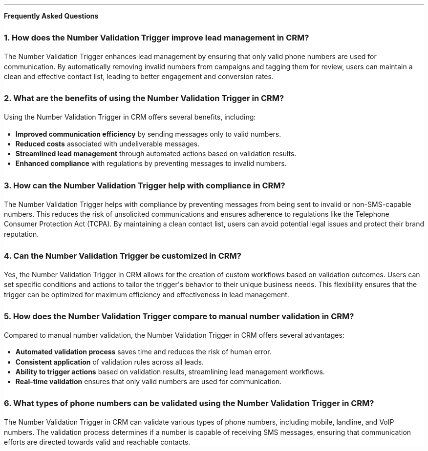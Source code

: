 * * *

**Frequently Asked Questions**

### **1\. How does the Number Validation Trigger improve lead management in CRM?**

The Number Validation Trigger enhances lead management by ensuring that only valid phone numbers are used for communication. By automatically removing invalid numbers from campaigns and tagging them for review, users can maintain a clean and effective contact list, leading to better engagement and conversion rates.

### **2\. What are the benefits of using the Number Validation Trigger in CRM?**

Using the Number Validation Trigger in CRM offers several benefits, including:

  * **Improved communication efficiency** by sending messages only to valid numbers.
  * **Reduced costs** associated with undeliverable messages.
  * **Streamlined lead management** through automated actions based on validation results.
  * **Enhanced compliance** with regulations by preventing messages to invalid numbers.

### **3\. How can the Number Validation Trigger help with compliance in CRM?**

The Number Validation Trigger helps with compliance by preventing messages from being sent to invalid or non-SMS-capable numbers. This reduces the risk of unsolicited communications and ensures adherence to regulations like the Telephone Consumer Protection Act (TCPA). By maintaining a clean contact list, users can avoid potential legal issues and protect their brand reputation.

### **4\. Can the Number Validation Trigger be customized in CRM?**

Yes, the Number Validation Trigger in CRM allows for the creation of custom workflows based on validation outcomes. Users can set specific conditions and actions to tailor the trigger's behavior to their unique business needs. This flexibility ensures that the trigger can be optimized for maximum efficiency and effectiveness in lead management.

### **5\. How does the Number Validation Trigger compare to manual number validation in CRM?**

Compared to manual number validation, the Number Validation Trigger in CRM offers several advantages:

  * **Automated validation process** saves time and reduces the risk of human error.
  * **Consistent application** of validation rules across all leads.
  * **Ability to trigger actions** based on validation results, streamlining lead management workflows.
  * **Real-time validation** ensures that only valid numbers are used for communication.

### **6\. What types of phone numbers can be validated using the Number Validation Trigger in CRM?**

The Number Validation Trigger in CRM can validate various types of phone numbers, including mobile, landline, and VoIP numbers. The validation process determines if a number is capable of receiving SMS messages, ensuring that communication efforts are directed towards valid and reachable contacts.
